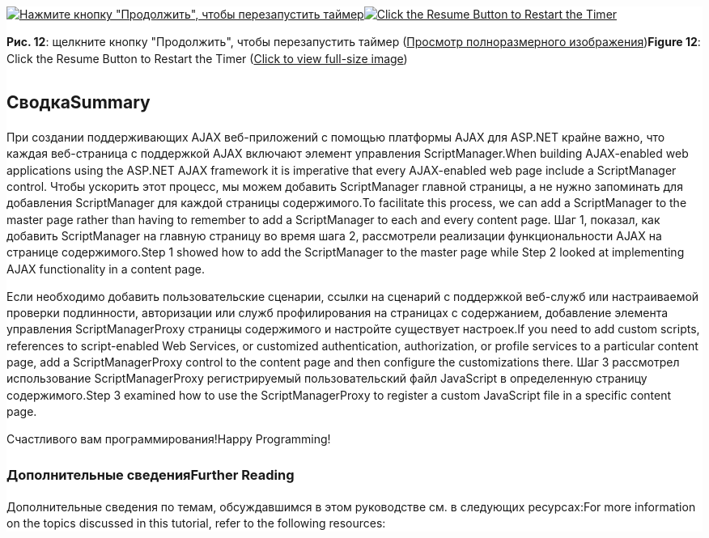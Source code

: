 
<span data-ttu-id="ffe58-277">[![Нажмите кнопку "Продолжить", чтобы перезапустить таймер](master-pages-and-asp-net-ajax-cs/_static/image35.png)](master-pages-and-asp-net-ajax-cs/_static/image34.png)</span><span class="sxs-lookup"><span data-stu-id="ffe58-277">[![Click the Resume Button to Restart the Timer](master-pages-and-asp-net-ajax-cs/_static/image35.png)](master-pages-and-asp-net-ajax-cs/_static/image34.png)</span></span>

<span data-ttu-id="ffe58-278">**Рис. 12**: щелкните кнопку "Продолжить", чтобы перезапустить таймер ([Просмотр полноразмерного изображения](master-pages-and-asp-net-ajax-cs/_static/image36.png))</span><span class="sxs-lookup"><span data-stu-id="ffe58-278">**Figure 12**: Click the Resume Button to Restart the Timer  ([Click to view full-size image](master-pages-and-asp-net-ajax-cs/_static/image36.png))</span></span>


## <a name="summary"></a><span data-ttu-id="ffe58-279">Сводка</span><span class="sxs-lookup"><span data-stu-id="ffe58-279">Summary</span></span>

<span data-ttu-id="ffe58-280">При создании поддерживающих AJAX веб-приложений с помощью платформы AJAX для ASP.NET крайне важно, что каждая веб-страница с поддержкой AJAX включают элемент управления ScriptManager.</span><span class="sxs-lookup"><span data-stu-id="ffe58-280">When building AJAX-enabled web applications using the ASP.NET AJAX framework it is imperative that every AJAX-enabled web page include a ScriptManager control.</span></span> <span data-ttu-id="ffe58-281">Чтобы ускорить этот процесс, мы можем добавить ScriptManager главной страницы, а не нужно запоминать для добавления ScriptManager для каждой страницы содержимого.</span><span class="sxs-lookup"><span data-stu-id="ffe58-281">To facilitate this process, we can add a ScriptManager to the master page rather than having to remember to add a ScriptManager to each and every content page.</span></span> <span data-ttu-id="ffe58-282">Шаг 1, показал, как добавить ScriptManager на главную страницу во время шага 2, рассмотрели реализации функциональности AJAX на странице содержимого.</span><span class="sxs-lookup"><span data-stu-id="ffe58-282">Step 1 showed how to add the ScriptManager to the master page while Step 2 looked at implementing AJAX functionality in a content page.</span></span>

<span data-ttu-id="ffe58-283">Если необходимо добавить пользовательские сценарии, ссылки на сценарий с поддержкой веб-служб или настраиваемой проверки подлинности, авторизации или служб профилирования на страницах с содержанием, добавление элемента управления ScriptManagerProxy страницы содержимого и настройте существует настроек.</span><span class="sxs-lookup"><span data-stu-id="ffe58-283">If you need to add custom scripts, references to script-enabled Web Services, or customized authentication, authorization, or profile services to a particular content page, add a ScriptManagerProxy control to the content page and then configure the customizations there.</span></span> <span data-ttu-id="ffe58-284">Шаг 3 рассмотрел использование ScriptManagerProxy регистрируемый пользовательский файл JavaScript в определенную страницу содержимого.</span><span class="sxs-lookup"><span data-stu-id="ffe58-284">Step 3 examined how to use the ScriptManagerProxy to register a custom JavaScript file in a specific content page.</span></span>

<span data-ttu-id="ffe58-285">Счастливого вам программирования!</span><span class="sxs-lookup"><span data-stu-id="ffe58-285">Happy Programming!</span></span>

### <a name="further-reading"></a><span data-ttu-id="ffe58-286">Дополнительные сведения</span><span class="sxs-lookup"><span data-stu-id="ffe58-286">Further Reading</span></span>

<span data-ttu-id="ffe58-287">Дополнительные сведения по темам, обсуждавшимся в этом руководстве см. в следующих ресурсах:</span><span class="sxs-lookup"><span data-stu-id="ffe58-287">For more information on the topics discussed in this tutorial, refer to the following resources:</span></span>
